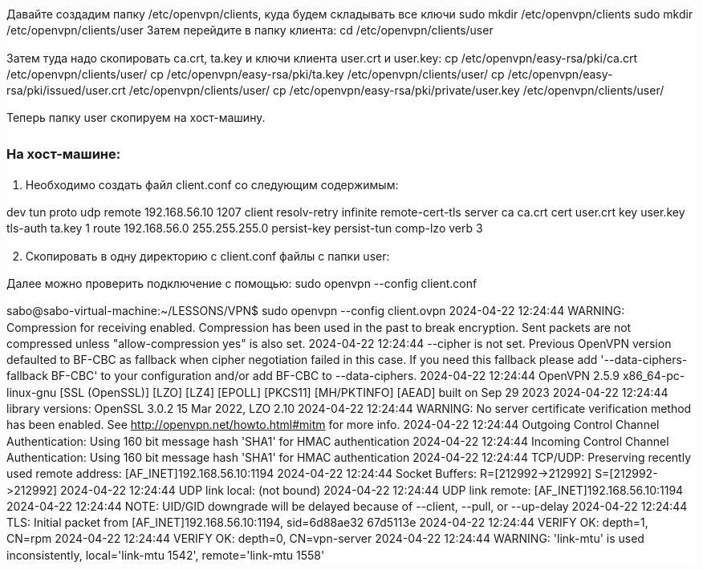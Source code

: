 Давайте создадим папку /etc/openvpn/clients, куда будем складывать все ключи
sudo mkdir /etc/openvpn/clients
sudo mkdir /etc/openvpn/clients/user
Затем перейдите в папку клиента:
cd /etc/openvpn/clients/user

Затем туда надо скопировать ca.crt, ta.key и ключи клиента user.crt и user.key:
cp /etc/openvpn/easy-rsa/pki/ca.crt /etc/openvpn/clients/user/
cp /etc/openvpn/easy-rsa/pki/ta.key /etc/openvpn/clients/user/
cp /etc/openvpn/easy-rsa/pki/issued/user.crt /etc/openvpn/clients/user/
cp /etc/openvpn/easy-rsa/pki/private/user.key /etc/openvpn/clients/user/

Теперь папку user скопируем на хост-машину.


### На хост-машине: 

1) Необходимо создать файл client.conf со следующим содержимым: 

dev tun 
proto udp 
remote 192.168.56.10 1207 
client 
resolv-retry infinite 
remote-cert-tls server 
ca ca.crt 
cert user.crt 
key user.key
tls-auth ta.key 1 
route 192.168.56.0 255.255.255.0 
persist-key 
persist-tun 
comp-lzo 
verb 3 

2) Скопировать в одну директорию с client.conf файлы с папки user:     	   


Далее можно проверить подключение с помощью: sudo openvpn --config client.conf

sabo@sabo-virtual-machine:~/LESSONS/VPN$ sudo openvpn --config client.ovpn
2024-04-22 12:24:44 WARNING: Compression for receiving enabled. Compression has been used in the past to break encryption. Sent packets are not compressed unless "allow-compression yes" is also set.
2024-04-22 12:24:44 --cipher is not set. Previous OpenVPN version defaulted to BF-CBC as fallback when cipher negotiation failed in this case. If you need this fallback please add '--data-ciphers-fallback BF-CBC' to your configuration and/or add BF-CBC to --data-ciphers.
2024-04-22 12:24:44 OpenVPN 2.5.9 x86_64-pc-linux-gnu [SSL (OpenSSL)] [LZO] [LZ4] [EPOLL] [PKCS11] [MH/PKTINFO] [AEAD] built on Sep 29 2023
2024-04-22 12:24:44 library versions: OpenSSL 3.0.2 15 Mar 2022, LZO 2.10
2024-04-22 12:24:44 WARNING: No server certificate verification method has been enabled.  See http://openvpn.net/howto.html#mitm for more info.
2024-04-22 12:24:44 Outgoing Control Channel Authentication: Using 160 bit message hash 'SHA1' for HMAC authentication
2024-04-22 12:24:44 Incoming Control Channel Authentication: Using 160 bit message hash 'SHA1' for HMAC authentication
2024-04-22 12:24:44 TCP/UDP: Preserving recently used remote address: [AF_INET]192.168.56.10:1194
2024-04-22 12:24:44 Socket Buffers: R=[212992->212992] S=[212992->212992]
2024-04-22 12:24:44 UDP link local: (not bound)
2024-04-22 12:24:44 UDP link remote: [AF_INET]192.168.56.10:1194
2024-04-22 12:24:44 NOTE: UID/GID downgrade will be delayed because of --client, --pull, or --up-delay
2024-04-22 12:24:44 TLS: Initial packet from [AF_INET]192.168.56.10:1194, sid=6d88ae32 67d5113e
2024-04-22 12:24:44 VERIFY OK: depth=1, CN=rpm
2024-04-22 12:24:44 VERIFY OK: depth=0, CN=vpn-server
2024-04-22 12:24:44 WARNING: 'link-mtu' is used inconsistently, local='link-mtu 1542', remote='link-mtu 1558'